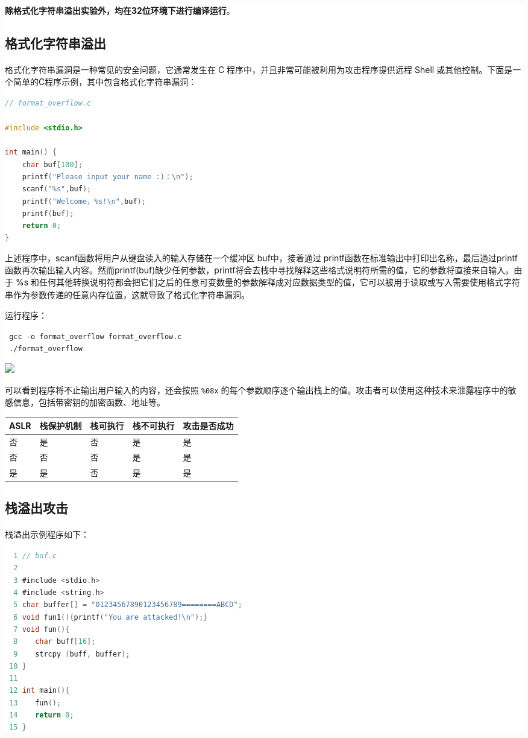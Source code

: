 **除格式化字符串溢出实验外，均在32位环境下进行编译运行**。

## 格式化字符串溢出

格式化字符串漏洞是一种常见的安全问题，它通常发生在 C 程序中，并且非常可能被利用为攻击程序提供远程 Shell 或其他控制。下面是一个简单的C程序示例，其中包含格式化字符串漏洞：
```c
// format_overflow.c

#include <stdio.h>

int main() {
    char buf[100];
    printf("Please input your name :)：\n");
    scanf("%s",buf);
    printf("Welcome，%s!\n",buf);
    printf(buf);
    return 0;
}
```

上述程序中，scanf函数将用户从键盘读入的输入存储在一个缓冲区 buf中，接着通过 printf函数在标准输出中打印出名称，最后通过printf函数再次输出输入内容。然而printf(buf)缺少任何参数，printf将会去栈中寻找解释这些格式说明符所需的值，它的参数将直接来自输入。由于 %s 和任何其他转换说明符都会把它们之后的任意可变数量的参数解释成对应数据类型的值，它可以被用于读取或写入需要使用格式字符串作为参数传递的任意内存位置，这就导致了格式化字符串漏洞。

运行程序：

```shell
 gcc -o format_overflow format_overflow.c
 ./format_overflow
```

<img src="https://cdn.jsdelivr.net/gh/peng-yq/Gallery/img/202304122357592.png">

可以看到程序将不止输出用户输入的内容，还会按照 `%08x` 的每个参数顺序逐个输出栈上的值。攻击者可以使用这种技术来泄露程序中的敏感信息，包括带密钥的加密函数、地址等。

| ASLR | 栈保护机制 | 栈可执行 | 栈不可执行 | 攻击是否成功 |
| ---- | ---------- | -------- | ---------- | ------------ |
| 否   | 是         | 否       | 是         | 是           |
| 否   | 否         | 否       | 是         | 是           |
| 是   | 是         | 否       | 是         | 是           |

## 栈溢出攻击

栈溢出示例程序如下：

```c
  1 // buf.c
  2
  3 #include <stdio.h>
  4 #include <string.h>
  5 char buffer[] = "01234567890123456789========ABCD";
  6 void fun1(){printf("You are attacked!\n");}
  7 void fun(){
  8    char buff[16];
  9    strcpy (buff, buffer);
 10 }
 11
 12 int main(){
 13    fun();
 14    return 0;
 15 }
```

